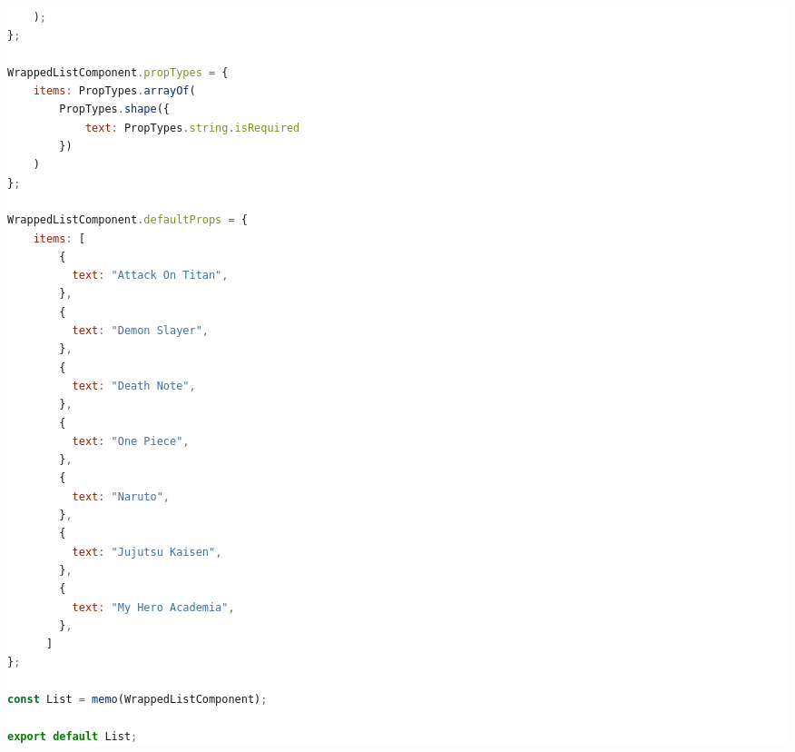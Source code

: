 ```js
    );
};

WrappedListComponent.propTypes = {
    items: PropTypes.arrayOf(
        PropTypes.shape({
            text: PropTypes.string.isRequired
        })
    )
};

WrappedListComponent.defaultProps = {
    items: [
        {
          text: "Attack On Titan",
        },
        {
          text: "Demon Slayer",
        },
        {
          text: "Death Note",
        },
        {
          text: "One Piece",
        },
        {
          text: "Naruto",
        },
        {
          text: "Jujutsu Kaisen",
        },
        {
          text: "My Hero Academia",
        },
      ]
};

const List = memo(WrappedListComponent);

export default List;
```
